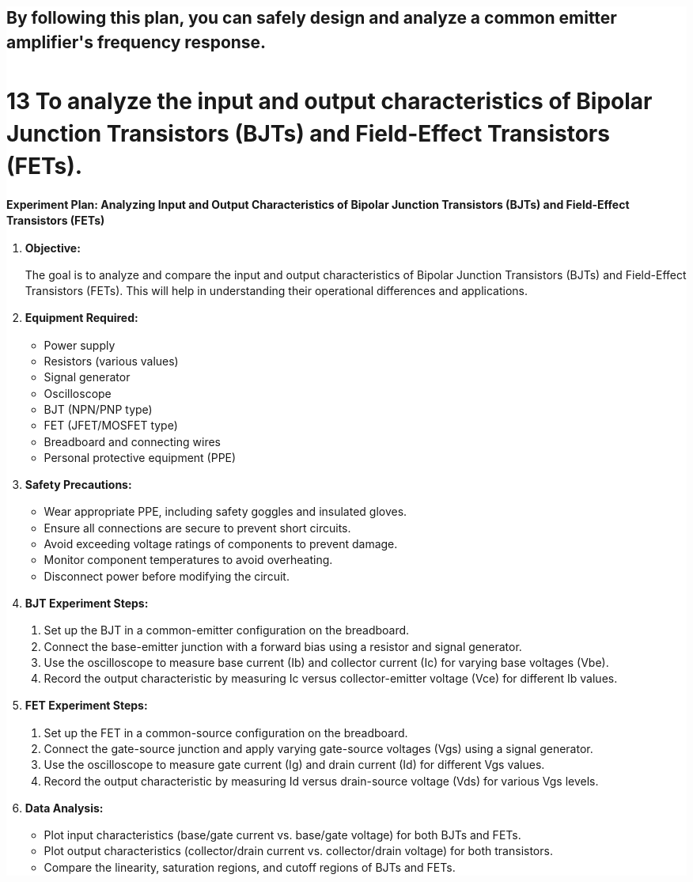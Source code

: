 By following this plan, you can safely design and analyze a common emitter amplifier's frequency response.
---
# 13 To analyze the input and output characteristics of Bipolar Junction Transistors (BJTs) and Field-Effect Transistors (FETs).
**Experiment Plan: Analyzing Input and Output Characteristics of Bipolar Junction Transistors (BJTs) and Field-Effect Transistors (FETs)**  



1. **Objective:**  

   The goal is to analyze and compare the input and output characteristics of Bipolar Junction Transistors (BJTs) and Field-Effect Transistors (FETs). This will help in understanding their operational differences and applications.

2. **Equipment Required:**  
   - Power supply  
   - Resistors (various values)  
   - Signal generator  
   - Oscilloscope  
   - BJT (NPN/PNP type)  
   - FET (JFET/MOSFET type)  
   - Breadboard and connecting wires  
   - Personal protective equipment (PPE)  

3. **Safety Precautions:**  
   - Wear appropriate PPE, including safety goggles and insulated gloves.  
   - Ensure all connections are secure to prevent short circuits.  
   - Avoid exceeding voltage ratings of components to prevent damage.  
   - Monitor component temperatures to avoid overheating.  
   - Disconnect power before modifying the circuit.

4. **BJT Experiment Steps:**  
   1. Set up the BJT in a common-emitter configuration on the breadboard.  
   2. Connect the base-emitter junction with a forward bias using a resistor and signal generator.  
   3. Use the oscilloscope to measure base current (Ib) and collector current (Ic) for varying base voltages (Vbe).  
   4. Record the output characteristic by measuring Ic versus collector-emitter voltage (Vce) for different Ib values.

5. **FET Experiment Steps:**  
   1. Set up the FET in a common-source configuration on the breadboard.  
   2. Connect the gate-source junction and apply varying gate-source voltages (Vgs) using a signal generator.  
   3. Use the oscilloscope to measure gate current (Ig) and drain current (Id) for different Vgs values.  
   4. Record the output characteristic by measuring Id versus drain-source voltage (Vds) for various Vgs levels.

6. **Data Analysis:**  
   - Plot input characteristics (base/gate current vs. base/gate voltage) for both BJTs and FETs.  
   - Plot output characteristics (collector/drain current vs. collector/drain voltage) for both transistors.  
   - Compare the linearity, saturation regions, and cutoff regions of BJTs and FETs.
